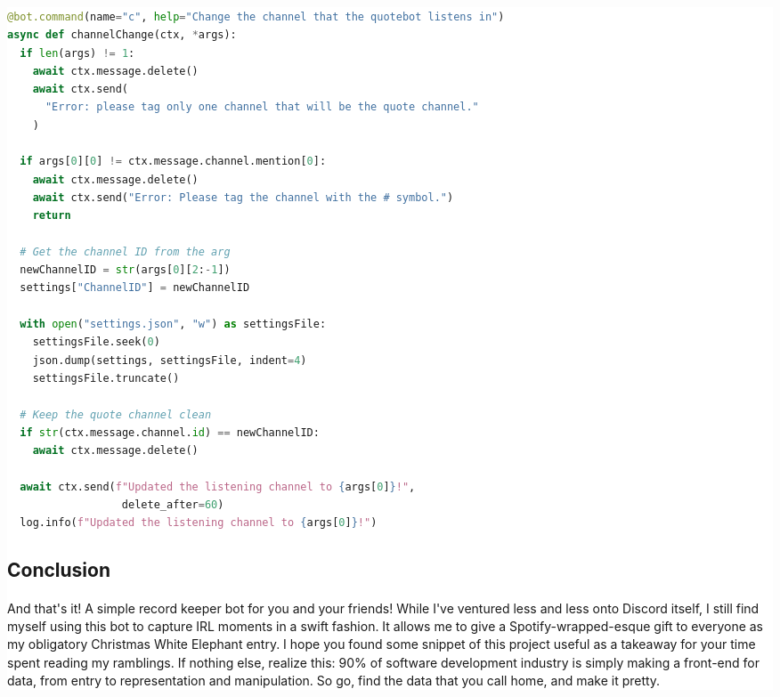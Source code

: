 ```python
@bot.command(name="c", help="Change the channel that the quotebot listens in")
async def channelChange(ctx, *args):
  if len(args) != 1:
    await ctx.message.delete()
    await ctx.send(
      "Error: please tag only one channel that will be the quote channel."
    )

  if args[0][0] != ctx.message.channel.mention[0]:
    await ctx.message.delete()
    await ctx.send("Error: Please tag the channel with the # symbol.")
    return

  # Get the channel ID from the arg
  newChannelID = str(args[0][2:-1])
  settings["ChannelID"] = newChannelID

  with open("settings.json", "w") as settingsFile:
    settingsFile.seek(0)
    json.dump(settings, settingsFile, indent=4)
    settingsFile.truncate()

  # Keep the quote channel clean
  if str(ctx.message.channel.id) == newChannelID:
    await ctx.message.delete()

  await ctx.send(f"Updated the listening channel to {args[0]}!",
                  delete_after=60)
  log.info(f"Updated the listening channel to {args[0]}!")
```

## Conclusion

And that's it! A simple record keeper bot for you and your friends! While I've ventured less and less onto Discord itself, I still find myself using this bot to capture IRL moments in a swift fashion. It allows me to give a Spotify-wrapped-esque gift to everyone as my obligatory Christmas White Elephant entry. I hope you found some snippet of this project useful as a takeaway for your time spent reading my ramblings. If nothing else, realize this: 90% of software development industry is simply making a front-end for data, from entry to representation and manipulation. So go, find the data that you call home, and make it pretty.